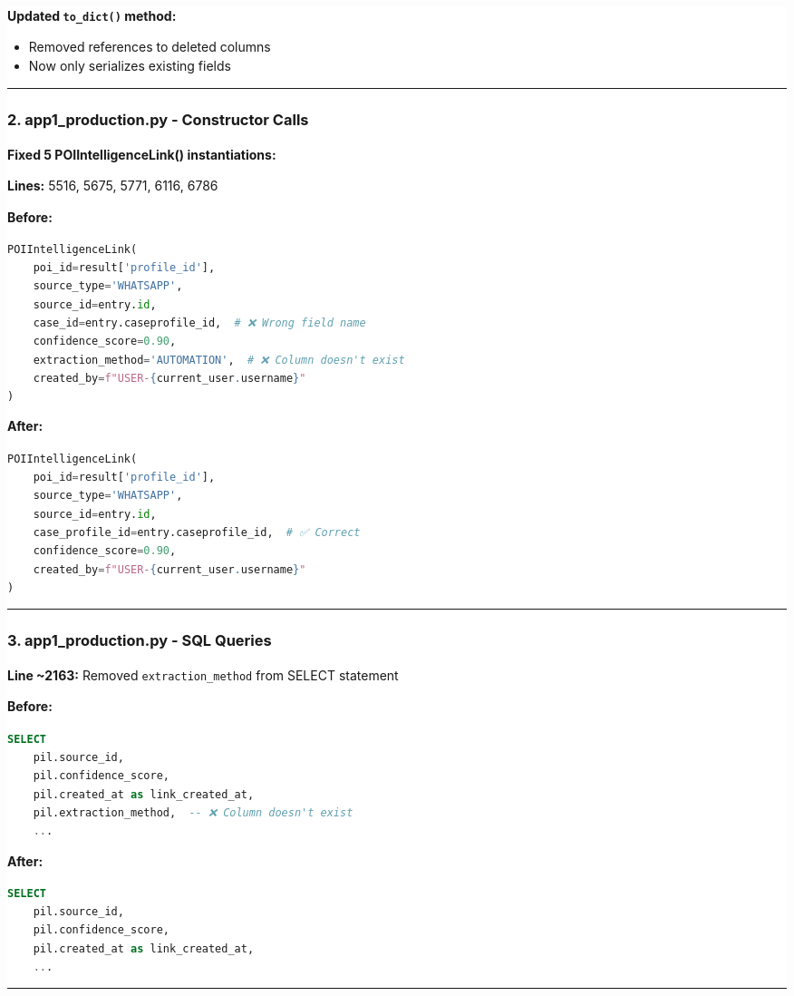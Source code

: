 **Updated `to_dict()` method:**
- Removed references to deleted columns
- Now only serializes existing fields

---

### 2. **app1_production.py** - Constructor Calls

**Fixed 5 POIIntelligenceLink() instantiations:**

**Lines:** 5516, 5675, 5771, 6116, 6786

**Before:**
```python
POIIntelligenceLink(
    poi_id=result['profile_id'],
    source_type='WHATSAPP',
    source_id=entry.id,
    case_id=entry.caseprofile_id,  # ❌ Wrong field name
    confidence_score=0.90,
    extraction_method='AUTOMATION',  # ❌ Column doesn't exist
    created_by=f"USER-{current_user.username}"
)
```

**After:**
```python
POIIntelligenceLink(
    poi_id=result['profile_id'],
    source_type='WHATSAPP',
    source_id=entry.id,
    case_profile_id=entry.caseprofile_id,  # ✅ Correct
    confidence_score=0.90,
    created_by=f"USER-{current_user.username}"
)
```

---

### 3. **app1_production.py** - SQL Queries

**Line ~2163:** Removed `extraction_method` from SELECT statement

**Before:**
```sql
SELECT 
    pil.source_id,
    pil.confidence_score,
    pil.created_at as link_created_at,
    pil.extraction_method,  -- ❌ Column doesn't exist
    ...
```

**After:**
```sql
SELECT 
    pil.source_id,
    pil.confidence_score,
    pil.created_at as link_created_at,
    ...
```

---